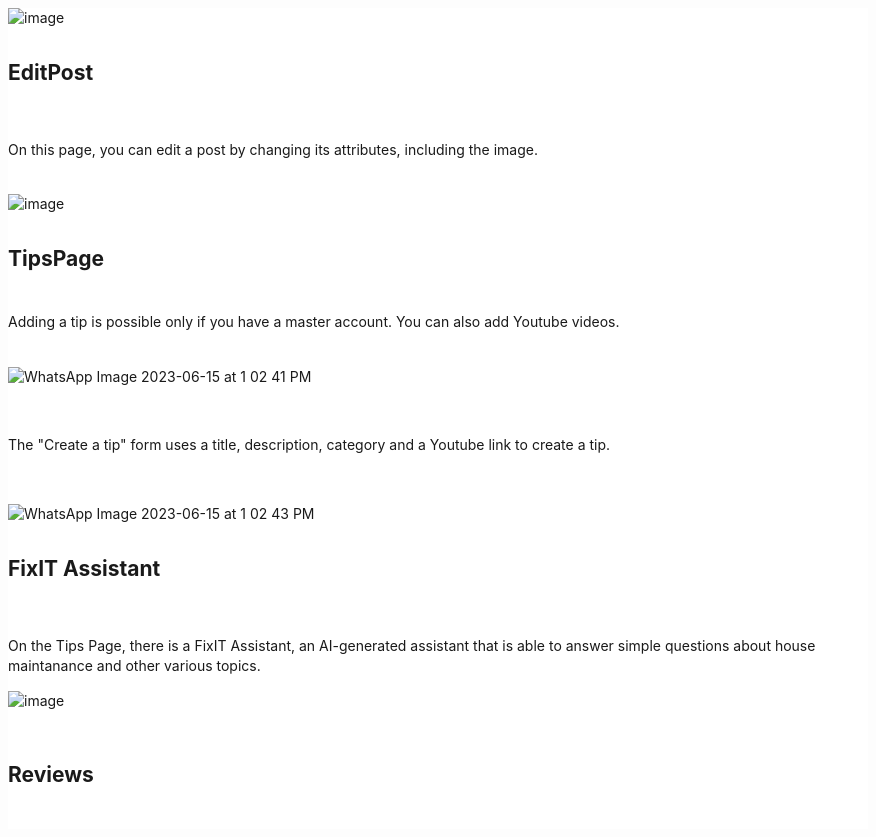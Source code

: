 <div>
    <img src="https://github.com/maraneagu/FixIT-MERN/assets/101595151/4cf778b5-db26-4062-b47f-72a68f705dab" alt="image" width="1000px">
</div>

## EditPost

<br>

On this page, you can edit a post by changing its attributes, including the image.

<br>

<div>
    <img src="https://github.com/maraneagu/FixIT-MERN/assets/101595151/0f01d000-36b4-495b-bbaa-be1eac8741b5" alt="image" width="1000px">
</div>


## TipsPage

<br>
Adding a tip is possible only if you have a master account. You can also add Youtube videos.
<br>
<br>



![WhatsApp Image 2023-06-15 at 1 02 41 PM](https://github.com/maraneagu/FixIT-MERN/assets/101599503/5902ed6f-c918-4b18-9df5-d2de9d4ec050)

<br>

The "Create a tip" form uses a title, description, category and a Youtube link to create a tip.

<br>

![WhatsApp Image 2023-06-15 at 1 02 43 PM](https://github.com/maraneagu/FixIT-MERN/assets/101599503/4e982c83-f55f-4caa-83e5-61adf4441ab4)

## FixIT Assistant

<br>

On the Tips Page, there is a FixIT Assistant, an AI-generated assistant that is able to answer simple questions about house maintanance and other various topics.
<br>

<div>
    <img src="https://github.com/maraneagu/FixIT-IS/assets/93272424/a21d8ada-fa5c-4a1a-a656-655209175fa2" alt="image" width="1000px">
</div>

<br>

## Reviews

<br>
